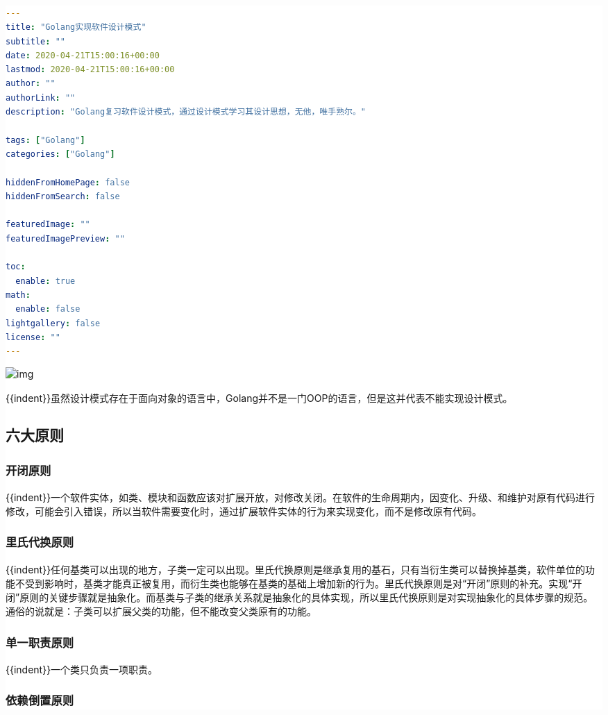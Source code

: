 ```yaml
---
title: "Golang实现软件设计模式"
subtitle: ""
date: 2020-04-21T15:00:16+00:00
lastmod: 2020-04-21T15:00:16+00:00
author: ""
authorLink: ""
description: "Golang复习软件设计模式，通过设计模式学习其设计思想，无他，唯手熟尔。"

tags: ["Golang"]
categories: ["Golang"]

hiddenFromHomePage: false
hiddenFromSearch: false

featuredImage: ""
featuredImagePreview: ""

toc:
  enable: true
math:
  enable: false
lightgallery: false
license: ""
---
```



![img](https://pic.yqqy.top/blog/20200406232406.png?imageMogr2/format/webp/interlace/1)

{{indent}}虽然设计模式存在于面向对象的语言中，Golang并不是一门OOP的语言，但是这并代表不能实现设计模式。

## 六大原则

### 开闭原则

{{indent}}一个软件实体，如类、模块和函数应该对扩展开放，对修改关闭。在软件的生命周期内，因变化、升级、和维护对原有代码进行修改，可能会引入错误，所以当软件需要变化时，通过扩展软件实体的行为来实现变化，而不是修改原有代码。

### 里氏代换原则

{{indent}}任何基类可以出现的地方，子类一定可以出现。里氏代换原则是继承复用的基石，只有当衍生类可以替换掉基类，软件单位的功能不受到影响时，基类才能真正被复用，而衍生类也能够在基类的基础上增加新的行为。里氏代换原则是对“开闭”原则的补充。实现“开闭”原则的关键步骤就是抽象化。而基类与子类的继承关系就是抽象化的具体实现，所以里氏代换原则是对实现抽象化的具体步骤的规范。通俗的说就是：子类可以扩展父类的功能，但不能改变父类原有的功能。

### 单一职责原则

{{indent}}一个类只负责一项职责。

### 依赖倒置原则

